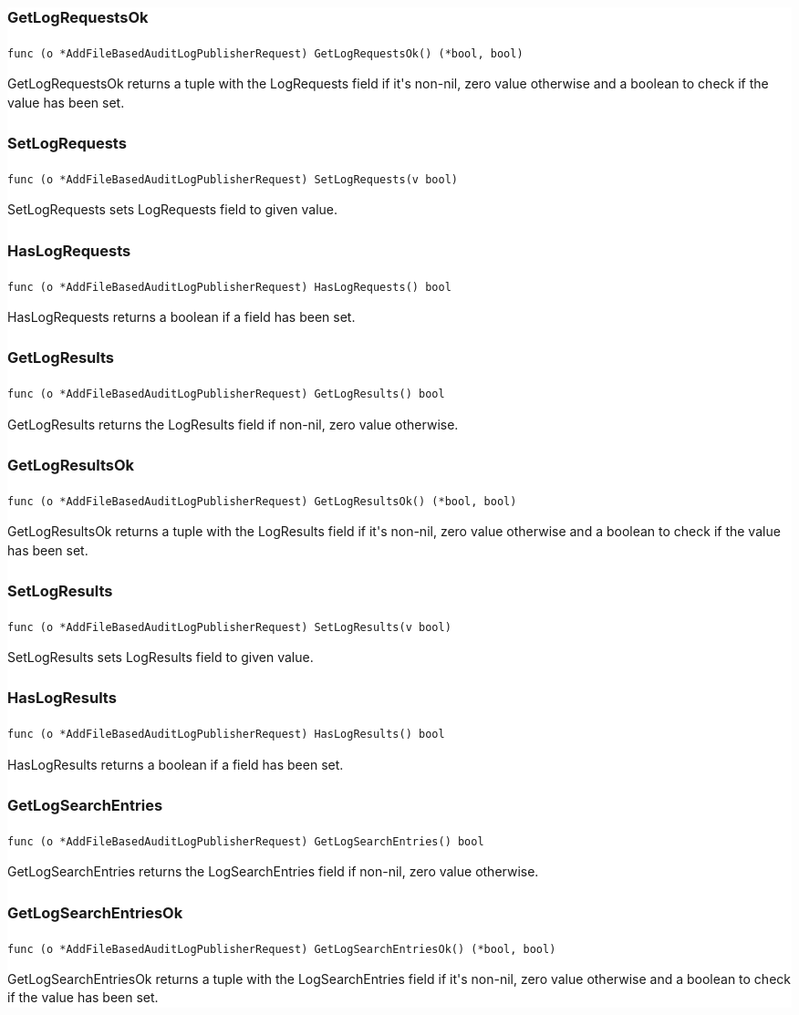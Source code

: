 ### GetLogRequestsOk

`func (o *AddFileBasedAuditLogPublisherRequest) GetLogRequestsOk() (*bool, bool)`

GetLogRequestsOk returns a tuple with the LogRequests field if it's non-nil, zero value otherwise
and a boolean to check if the value has been set.

### SetLogRequests

`func (o *AddFileBasedAuditLogPublisherRequest) SetLogRequests(v bool)`

SetLogRequests sets LogRequests field to given value.

### HasLogRequests

`func (o *AddFileBasedAuditLogPublisherRequest) HasLogRequests() bool`

HasLogRequests returns a boolean if a field has been set.

### GetLogResults

`func (o *AddFileBasedAuditLogPublisherRequest) GetLogResults() bool`

GetLogResults returns the LogResults field if non-nil, zero value otherwise.

### GetLogResultsOk

`func (o *AddFileBasedAuditLogPublisherRequest) GetLogResultsOk() (*bool, bool)`

GetLogResultsOk returns a tuple with the LogResults field if it's non-nil, zero value otherwise
and a boolean to check if the value has been set.

### SetLogResults

`func (o *AddFileBasedAuditLogPublisherRequest) SetLogResults(v bool)`

SetLogResults sets LogResults field to given value.

### HasLogResults

`func (o *AddFileBasedAuditLogPublisherRequest) HasLogResults() bool`

HasLogResults returns a boolean if a field has been set.

### GetLogSearchEntries

`func (o *AddFileBasedAuditLogPublisherRequest) GetLogSearchEntries() bool`

GetLogSearchEntries returns the LogSearchEntries field if non-nil, zero value otherwise.

### GetLogSearchEntriesOk

`func (o *AddFileBasedAuditLogPublisherRequest) GetLogSearchEntriesOk() (*bool, bool)`

GetLogSearchEntriesOk returns a tuple with the LogSearchEntries field if it's non-nil, zero value otherwise
and a boolean to check if the value has been set.
